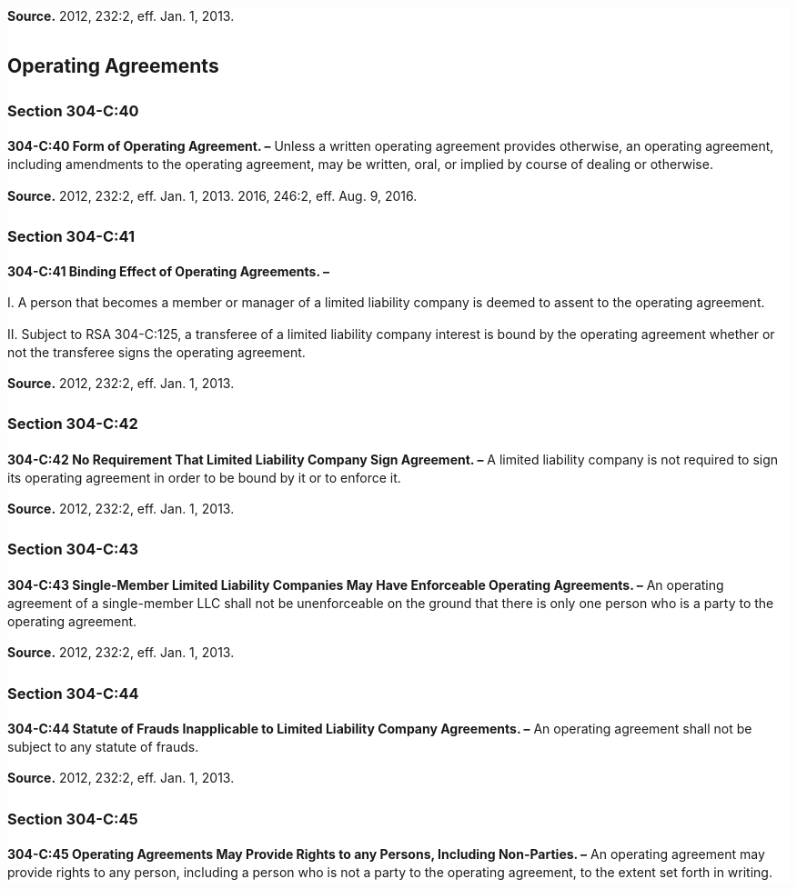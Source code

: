 **Source.** 2012, 232:2, eff. Jan. 1, 2013.

Operating Agreements
--------------------

### Section 304-C:40

 **304-C:40 Form of Operating Agreement. –** Unless a written
operating agreement provides otherwise, an operating agreement,
including amendments to the operating agreement, may be written, oral,
or implied by course of dealing or otherwise.

**Source.** 2012, 232:2, eff. Jan. 1, 2013. 2016, 246:2, eff. Aug. 9,
2016.

### Section 304-C:41

 **304-C:41 Binding Effect of Operating Agreements. –**
                                             
 I. A person that becomes a member or manager of a limited liability
company is deemed to assent to the operating agreement.
                                             
 II. Subject to RSA 304-C:125, a transferee of a limited liability
company interest is bound by the operating agreement whether or not the
transferee signs the operating agreement.

**Source.** 2012, 232:2, eff. Jan. 1, 2013.

### Section 304-C:42

 **304-C:42 No Requirement That Limited Liability Company Sign
Agreement. –** A limited liability company is not required to sign its
operating agreement in order to be bound by it or to enforce it.

**Source.** 2012, 232:2, eff. Jan. 1, 2013.

### Section 304-C:43

 **304-C:43 Single-Member Limited Liability Companies May Have
Enforceable Operating Agreements. –** An operating agreement of a
single-member LLC shall not be unenforceable on the ground that there is
only one person who is a party to the operating agreement.

**Source.** 2012, 232:2, eff. Jan. 1, 2013.

### Section 304-C:44

 **304-C:44 Statute of Frauds Inapplicable to Limited Liability
Company Agreements. –** An operating agreement shall not be subject to
any statute of frauds.

**Source.** 2012, 232:2, eff. Jan. 1, 2013.

### Section 304-C:45

 **304-C:45 Operating Agreements May Provide Rights to any Persons,
Including Non-Parties. –** An operating agreement may provide rights to
any person, including a person who is not a party to the operating
agreement, to the extent set forth in writing.
